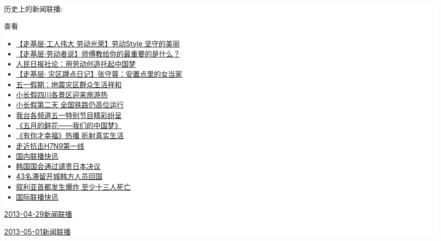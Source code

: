 




历史上的新闻联播:

 查看
 

* [【走基层·工人伟大 劳动光荣】劳动Style 坚守的美丽](#【走基层·工人伟大-劳动光荣】劳动style-坚守的美丽)
* [【走基层·劳动者说】师傅教给你的最重要的是什么？](#【走基层·劳动者说】师傅教给你的最重要的是什么？)
* [人民日报社论：用劳动创造托起中国梦](#人民日报社论：用劳动创造托起中国梦)
* [【走基层· 灾区蹲点日记】张守蓉：安置点里的女当家](#【走基层·-灾区蹲点日记】张守蓉：安置点里的女当家)
* [五一假期：地震灾区群众生活祥和](#五一假期：地震灾区群众生活祥和)
* [小长假四川各景区迎来旅游热](#小长假四川各景区迎来旅游热)
* [小长假第二天 全国铁路仍高位运行](#小长假第二天-全国铁路仍高位运行)
* [我台各频道五一特别节目精彩纷呈](#我台各频道五一特别节目精彩纷呈)
* [《五月的鲜花——我们的中国梦》](#《五月的鲜花——我们的中国梦》)
* [《有你才幸福》热播 折射真实生活](#《有你才幸福》热播-折射真实生活)
* [走近抗击H7N9第一线](#走近抗击h7n9第一线)
* [国内联播快讯](#国内联播快讯)
* [韩国国会通过谴责日本决议](#韩国国会通过谴责日本决议)
* [43名滞留开城韩方人员回国](#43名滞留开城韩方人员回国)
* [叙利亚首都发生爆炸 至少十三人死亡](#叙利亚首都发生爆炸-至少十三人死亡)
* [国际联播快讯](#国际联播快讯)






[2013-04-29新闻联播](/xinwenlianbo/20130429)


[2013-05-01新闻联播](/xinwenlianbo/20130501)



